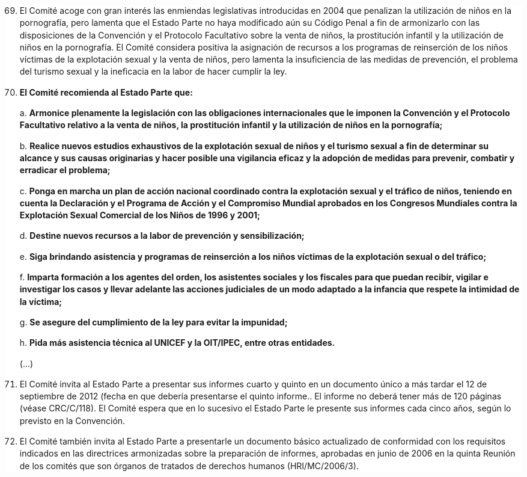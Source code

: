 69. El Comité acoge con gran interés las enmiendas legislativas
introducidas en 2004 que penalizan la utilización de niños en la
pornografía, pero lamenta que el Estado Parte no haya modificado aún su
Código Penal a fin de armonizarlo con las disposiciones de la Convención y
el Protocolo Facultativo sobre la venta de niños, la prostitución infantil
y la utilización de niños en la pornografía. El Comité considera positiva
la asignación de recursos a los programas de reinserción de los niños
víctimas de la explotación sexual y la venta de niños, pero lamenta la
insuficiencia de las medidas de prevención, el problema del turismo sexual
y la ineficacia en la labor de hacer cumplir la ley.

70. **El Comité recomienda al Estado Parte que:**

    a. **Armonice plenamente la legislación con las obligaciones internacionales
    que le imponen la Convención y el Protocolo Facultativo relativo a la venta
    de niños, la prostitución infantil y la utilización de niños en la
    pornografía;**
    
    b. **Realice nuevos estudios exhaustivos de la explotación sexual de niños y
    el turismo sexual a fin de determinar su alcance y sus causas originarias y
    hacer posible una vigilancia eficaz y la adopción de medidas para prevenir,
    combatir y erradicar el problema;**

    c. **Ponga en marcha un plan de acción nacional coordinado contra la
    explotación sexual y el tráfico de niños, teniendo en cuenta la Declaración
    y el Programa de Acción y el Compromiso Mundial aprobados en los Congresos
    Mundiales contra la Explotación Sexual Comercial de los Niños de 1996 y
    2001;**

    d. **Destine nuevos recursos a la labor de prevención y sensibilización;**

    e. **Siga brindando asistencia y programas de reinserción a los niños
    víctimas de la explotación sexual o del tráfico;**

    f. **Imparta formación a los agentes del orden, los asistentes sociales y los
    fiscales para que puedan recibir, vigilar e investigar los casos y llevar
    adelante las acciones judiciales de un modo adaptado a la infancia que
    respete la intimidad de la víctima;**

    g. **Se asegure del cumplimiento de la ley para evitar la impunidad;**

    h. **Pida más asistencia técnica al UNICEF y la OIT/IPEC, entre otras
    entidades.**

    (…)

78. El Comité invita al Estado Parte a presentar sus informes cuarto y
quinto en un documento único a más tardar el 12 de septiembre de 2012
(fecha en que debería presentarse el quinto informe.. El informe no deberá
tener más de 120 páginas (véase CRC/C/118). El Comité espera que en lo
sucesivo el Estado Parte le presente sus informes cada cinco años, según lo
previsto en la Convención.

79. El Comité también invita al Estado Parte a presentarle un documento
básico actualizado de conformidad con los requisitos indicados en las
directrices armonizadas sobre la preparación de informes, aprobadas en
junio de 2006 en la quinta Reunión de los comités que son órganos de
tratados de derechos humanos (HRI/MC/2006/3).
